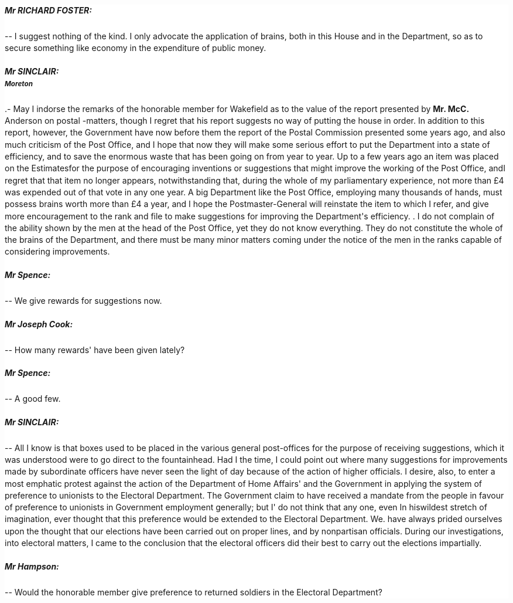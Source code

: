 ##### Mr RICHARD FOSTER:

-- I suggest nothing of the kind. I only advocate the application of brains, both in this House and in the Department, so as to secure something like economy in the expenditure of public money. 

##### Mr SINCLAIR:<br><small class="text-muted">Moreton</small>

.- May I indorse the remarks of the honorable member for Wakefield as to the value of the report presented by  **Mr. McC.**  Anderson on postal -matters, though I regret that his report suggests no way of putting the house in order. In addition to this report, however, the Government have now before them the report of the Postal Commission presented some years ago, and also much criticism of the Post Office, and I hope that now they will make some serious effort to put the Department into a state of efficiency, and to save the enormous waste that has been going on from year to year. Up to a few years ago an item was placed on the Estimatesfor the purpose of encouraging inventions or suggestions that might improve the working of the Post Office, andI regret that that item no longer appears, notwithstanding that, during the whole of my parliamentary experience, not more than £4 was expended out of that vote in any one year. A big Department like the Post Office, employing many thousands of hands, must possess brains worth more than £4 a year, and I hope the Postmaster-General will reinstate the item to which I refer, and give more encouragement to the rank and file to make suggestions for improving the Department's efficiency. . I do not complain of the ability shown by the men at the head of the Post Office, yet they do not know everything. They do not constitute the whole of the brains of the Department, and there must be many minor matters coming under the notice of the men in the ranks capable of considering improvements. 

##### Mr Spence:

-- We give rewards for suggestions now. 

##### Mr Joseph Cook:

-- How many rewards' have been given lately? 

##### Mr Spence:

-- A good few. 

##### Mr SINCLAIR:

-- All I know is that boxes used to be placed in the various general post-offices for the purpose of receiving suggestions, which it was understood were to go direct to the fountainhead. Had I the time, I could point out where many suggestions for improvements made by subordinate officers have never seen the light of day because of the action of higher officials. I desire, also, to enter a most emphatic protest against the action of the Department of Home Affairs' and the Government in applying the system of preference to unionists to the Electoral Department. The Government claim to have received a mandate from the people in favour of preference to unionists in Government employment generally; but I' do not think that any one, even In hiswildest stretch of imagination, ever thought that this preference would be extended to the Electoral Department. We. have always prided ourselves upon the thought that our elections have been carried out on proper lines, and by nonpartisan officials. During our investigations, into electoral matters, I came to the conclusion that the electoral officers did their best to carry out the elections impartially. 

##### Mr Hampson:

-- Would the honorable member give preference to returned soldiers in the Electoral Department? 
